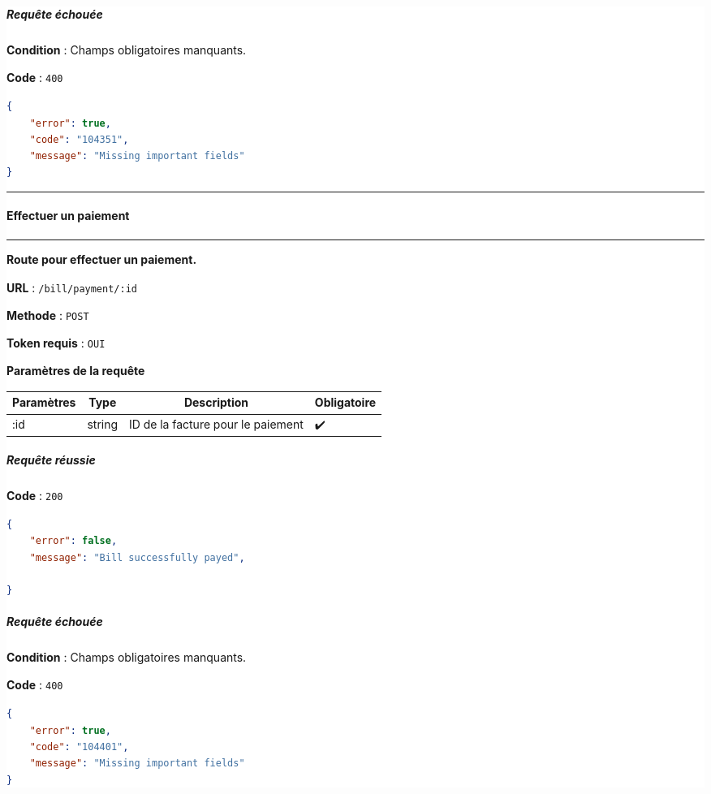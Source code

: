 ##### Requête échouée

**Condition** : Champs obligatoires manquants.

**Code** : `400`

```json
{
    "error": true,
    "code": "104351",
    "message": "Missing important fields"
}
```

---


#### Effectuer un paiement

---

**Route pour effectuer un paiement.**

**URL** : `/bill/payment/:id`

**Methode** : `POST`

**Token requis** : `OUI`

**Paramètres de la requête**

| Paramètres | Type | Description | Obligatoire |
| ------ | ------ | ------ | ------ |
| :id | string | ID de la facture pour le paiement | ✔️ | 

##### Requête réussie

**Code** : `200`

```json
{
    "error": false,
    "message": "Bill successfully payed",

}
```

##### Requête échouée

**Condition** : Champs obligatoires manquants.

**Code** : `400`

```json
{
    "error": true,
    "code": "104401",
    "message": "Missing important fields"
}
```
